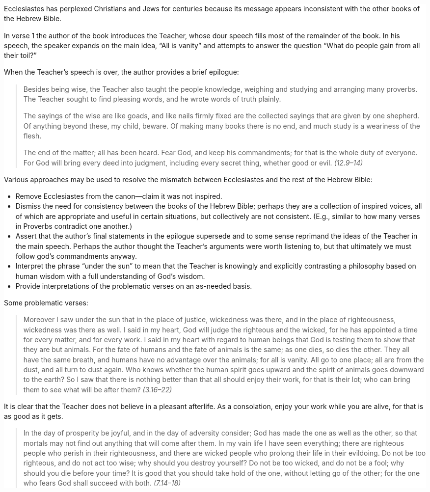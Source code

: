 Ecclesiastes has perplexed Christians and Jews for centuries because its message appears inconsistent with the other books of the Hebrew Bible.

In verse 1 the author of the book introduces the Teacher, whose dour speech fills most of the remainder of the book. In his speech, the speaker expands on the main idea, “All is vanity” and attempts to answer the question “What do people gain from all their toil?”

When the Teacher’s speech is over, the author provides a brief epilogue:

<blockquote class="prose">
<p>Besides being wise, the Teacher also taught the people knowledge, weighing and studying and arranging many proverbs. The Teacher sought to find pleasing words, and he wrote words of truth plainly.</p>
<p>The sayings of the wise are like goads, and like nails firmly fixed are the collected sayings that are given by one shepherd. Of anything beyond these, my child, beware. Of making many books there is no end, and much study is a weariness of the flesh.</p>
<p>The end of the matter; all has been heard. Fear God, and keep his commandments; for that is the whole duty of everyone. For God will bring every deed into judgment, including every secret thing, whether good or evil. <cite>(12.9–14)</cite></p>
</blockquote>

Various approaches may be used to resolve the mismatch between Ecclesiastes and the rest of the Hebrew Bible:

- Remove Ecclesiastes from the canon—claim it was not inspired.
- Dismiss the need for consistency between the books of the Hebrew Bible; perhaps they are a collection of inspired voices, all of which are appropriate and useful in certain situations, but collectively are not consistent. (E.g., similar to how many verses in Proverbs contradict one another.)
- Assert that the author’s final statements in the epilogue supersede and to some sense reprimand the ideas of the Teacher in the main speech. Perhaps the author thought the Teacher’s arguments were worth listening to, but that ultimately we must follow god’s commandments anyway.
- Interpret the phrase “under the sun” to mean that the Teacher is knowingly and explicitly contrasting a philosophy based on human wisdom with a full understanding of God’s wisdom.
- Provide interpretations of the problematic verses on an as-needed basis.

Some problematic verses:

<blockquote class="prose">
<p>Moreover I saw under the sun that in the place of justice, wickedness was there, and in the place of righteousness, wickedness was there as well. I said in my heart, God will judge the righteous and the wicked, for he has appointed a time for every matter, and for every work. I said in my heart with regard to human beings that God is testing them to show that they are but animals. For the fate of humans and the fate of animals is the same; as one dies, so dies the other. They all have the same breath, and humans have no advantage over the animals; for all is vanity. All go to one place; all are from the dust, and all turn to dust again. Who knows whether the human spirit goes upward and the spirit of animals goes downward to the earth? So I saw that there is nothing better than that all should enjoy their work, for that is their lot; who can bring them to see what will be after them? <cite>(3.16–22)</cite></p>
</blockquote>

It is clear that the Teacher does not believe in a pleasant afterlife. As a consolation, enjoy your work while you are alive, for that is as good as it gets.

<blockquote class="prose">
<p>In the day of prosperity be joyful, and in the day of adversity consider; God has made the one as well as the other, so that mortals may not find out anything that will come after them. In my vain life I have seen everything; there are righteous people who perish in their righteousness, and there are wicked people who prolong their life in their evildoing. Do not be too righteous, and do not act too wise; why should you destroy yourself? Do not be too wicked, and do not be a fool; why should you die before your time? It is good that you should take hold of the one, without letting go of the other; for the one who fears God shall succeed with both. <cite>(7.14–18)</cite></p>
</blockquote>
